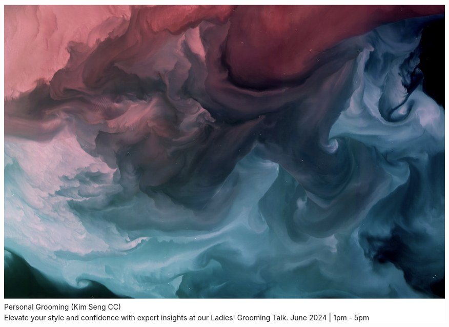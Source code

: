 <img style="width: 100%" height="auto" width="100%" alt="Watercolours" src="/images/Screenshot_2024_04_04_at_9_29_34_AM.png">
</div>
</div>
<div class="isomer-card-body">
<div class="isomer-card-title">Personal Grooming (Kim Seng CC)</div>
<div class="isomer-card-description">Elevate your style and confidence with expert insights at our Ladies'
Grooming Talk. June 2024 | 1pm - 5pm</div>
</div>
</div>
<div class="isomer-card">
<div class="isomer-card-image">
<div class="isomer-image-wrapper">